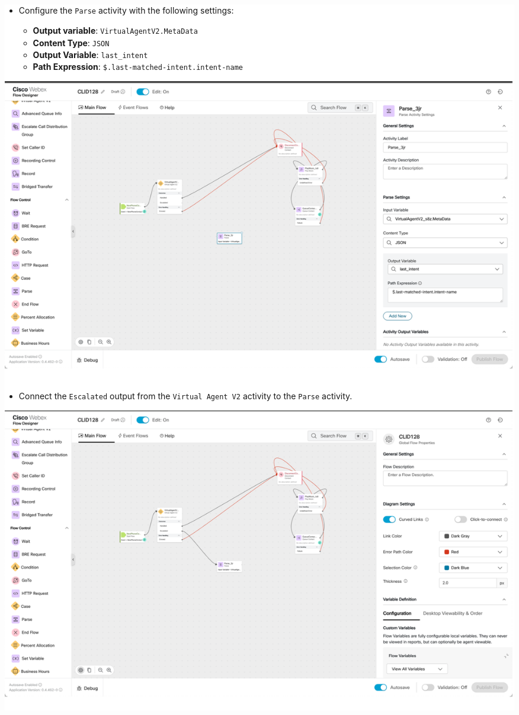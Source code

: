 - Configure the `Parse` activity with the following settings:

  - **Output variable**: `VirtualAgentV2.MetaData`
  - **Content Type**: `JSON`
  - **Output Variable**: `last_intent`
  - **Path Expression**: `$.last-matched-intent.intent-name`

<img align="middle" src="../assets/lab4/27.png" width="1000" />  
<br/>
<br/>

- Connect the `Escalated` output from the `Virtual Agent V2` activity to the `Parse` activity.

<img align="middle" src="../assets/lab4/28.png" width="1000" />  
<br/>
<br/>